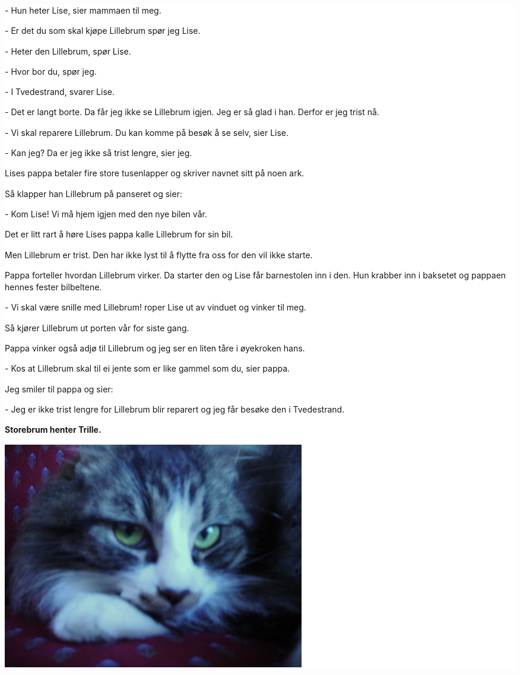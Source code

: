 \- Hun heter Lise, sier mammaen til meg.

\- Er det du som skal kjøpe Lillebrum spør jeg Lise.

\- Heter den Lillebrum, spør Lise.

\- Hvor bor du, spør jeg.

\- I Tvedestrand, svarer Lise.

\- Det er langt borte. Da får jeg ikke se Lillebrum igjen. Jeg er så glad i han. Derfor er jeg trist nå.

\- Vi skal reparere Lillebrum. Du kan komme på besøk å se selv, sier Lise.

\- Kan jeg? Da er jeg ikke så trist lengre, sier jeg.

Lises pappa betaler fire store tusenlapper og skriver navnet sitt på noen ark.

Så klapper han Lillebrum på panseret og sier:

\- Kom Lise! Vi må hjem igjen med den nye bilen vår.

Det er litt rart å høre Lises pappa kalle Lillebrum for sin bil.

Men Lillebrum er trist. Den har ikke lyst til å flytte fra oss for den vil ikke starte.

Pappa forteller hvordan Lillebrum virker. Da starter den og Lise får barnestolen inn i den. Hun krabber inn i baksetet og pappaen hennes fester bilbeltene.

\- Vi skal være snille med Lillebrum! roper Lise ut av vinduet og vinker til meg.

Så kjører Lillebrum ut porten vår for siste gang.

Pappa vinker også adjø til Lillebrum og jeg ser en liten tåre i øyekroken hans.

\- Kos at Lillebrum skal til ei jente som er like gammel som du, sier pappa.

Jeg smiler til pappa og sier:

\- Jeg er ikke trist lengre for Lillebrum blir reparert og jeg får besøke den i Tvedestrand.

**Storebrum henter Trille.**

![](/assets/images/trille6.jpg)
